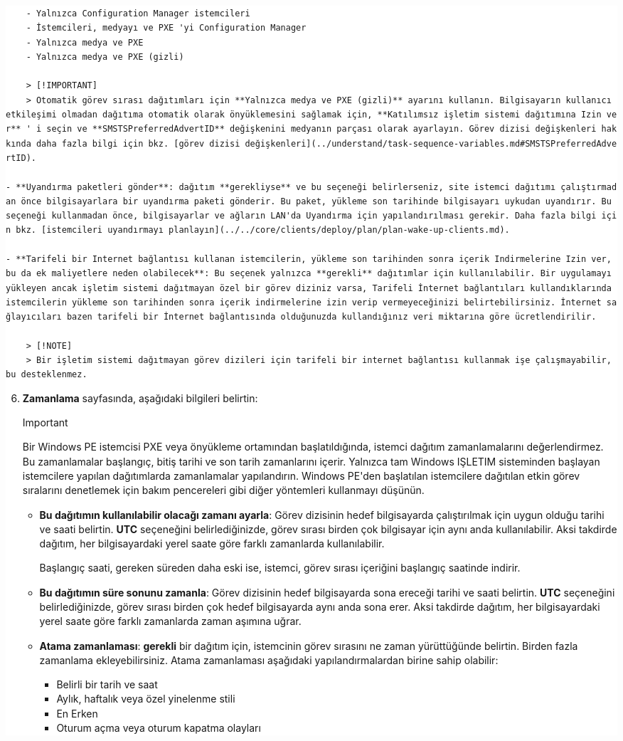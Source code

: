         - Yalnızca Configuration Manager istemcileri  
        - İstemcileri, medyayı ve PXE 'yi Configuration Manager  
        - Yalnızca medya ve PXE  
        - Yalnızca medya ve PXE (gizli)  

        > [!IMPORTANT]  
        > Otomatik görev sırası dağıtımları için **Yalnızca medya ve PXE (gizli)** ayarını kullanın. Bilgisayarın kullanıcı etkileşimi olmadan dağıtıma otomatik olarak önyüklemesini sağlamak için, **Katılımsız işletim sistemi dağıtımına Izin ver** ' i seçin ve **SMSTSPreferredAdvertID** değişkenini medyanın parçası olarak ayarlayın. Görev dizisi değişkenleri hakkında daha fazla bilgi için bkz. [görev dizisi değişkenleri](../understand/task-sequence-variables.md#SMSTSPreferredAdvertID).  

    - **Uyandırma paketleri gönder**: dağıtım **gerekliyse** ve bu seçeneği belirlerseniz, site istemci dağıtımı çalıştırmadan önce bilgisayarlara bir uyandırma paketi gönderir. Bu paket, yükleme son tarihinde bilgisayarı uykudan uyandırır. Bu seçeneği kullanmadan önce, bilgisayarlar ve ağların LAN'da Uyandırma için yapılandırılması gerekir. Daha fazla bilgi için bkz. [istemcileri uyandırmayı planlayın](../../core/clients/deploy/plan/plan-wake-up-clients.md).  

    - **Tarifeli bir Internet bağlantısı kullanan istemcilerin, yükleme son tarihinden sonra içerik Indirmelerine Izin ver, bu da ek maliyetlere neden olabilecek**: Bu seçenek yalnızca **gerekli** dağıtımlar için kullanılabilir. Bir uygulamayı yükleyen ancak işletim sistemi dağıtmayan özel bir görev diziniz varsa, Tarifeli İnternet bağlantıları kullandıklarında istemcilerin yükleme son tarihinden sonra içerik indirmelerine izin verip vermeyeceğinizi belirtebilirsiniz. İnternet sağlayıcıları bazen tarifeli bir İnternet bağlantısında olduğunuzda kullandığınız veri miktarına göre ücretlendirilir.  

        > [!NOTE]  
        > Bir işletim sistemi dağıtmayan görev dizileri için tarifeli bir internet bağlantısı kullanmak işe çalışmayabilir, bu desteklenmez.  

6. **Zamanlama** sayfasında, aşağıdaki bilgileri belirtin:  

    > [!IMPORTANT]  
    > Bir Windows PE istemcisi PXE veya önyükleme ortamından başlatıldığında, istemci dağıtım zamanlamalarını değerlendirmez. Bu zamanlamalar başlangıç, bitiş tarihi ve son tarih zamanlarını içerir. Yalnızca tam Windows IŞLETIM sisteminden başlayan istemcilere yapılan dağıtımlarda zamanlamalar yapılandırın. Windows PE'den başlatılan istemcilere dağıtılan etkin görev sıralarını denetlemek için bakım pencereleri gibi diğer yöntemleri kullanmayı düşünün.  

    - **Bu dağıtımın kullanılabilir olacağı zamanı ayarla**: Görev dizisinin hedef bilgisayarda çalıştırılmak için uygun olduğu tarihi ve saati belirtin. **UTC** seçeneğini belirlediğinizde, görev sırası birden çok bilgisayar için aynı anda kullanılabilir. Aksi takdirde dağıtım, her bilgisayardaki yerel saate göre farklı zamanlarda kullanılabilir.  

        Başlangıç saati, gereken süreden daha eski ise, istemci, görev sırası içeriğini başlangıç saatinde indirir.  

    - **Bu dağıtımın süre sonunu zamanla**: Görev dizisinin hedef bilgisayarda sona ereceği tarihi ve saati belirtin. **UTC** seçeneğini belirlediğinizde, görev sırası birden çok hedef bilgisayarda aynı anda sona erer. Aksi takdirde dağıtım, her bilgisayardaki yerel saate göre farklı zamanlarda zaman aşımına uğrar.  

    - **Atama zamanlaması**: **gerekli** bir dağıtım için, istemcinin görev sırasını ne zaman yürüttüğünde belirtin. Birden fazla zamanlama ekleyebilirsiniz. Atama zamanlaması aşağıdaki yapılandırmalardan birine sahip olabilir:  

        - Belirli bir tarih ve saat  
        - Aylık, haftalık veya özel yinelenme stili  
        - En Erken  
        - Oturum açma veya oturum kapatma olayları  
